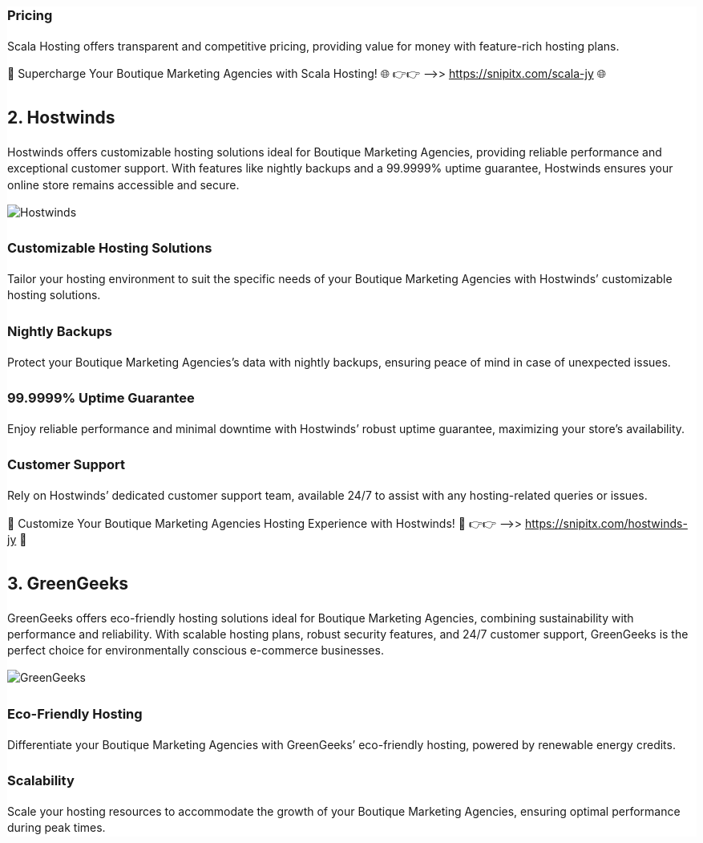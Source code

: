 ### Pricing
Scala Hosting offers transparent and competitive pricing, providing value for money with feature-rich hosting plans.

🚀 Supercharge Your Boutique Marketing Agencies with Scala Hosting! 🌐
👉👉 -->> https://snipitx.com/scala-jy 🌐

## 2. Hostwinds

Hostwinds offers customizable hosting solutions ideal for Boutique Marketing Agencies, providing reliable performance and exceptional customer support. With features like nightly backups and a 99.9999% uptime guarantee, Hostwinds ensures your online store remains accessible and secure.

![Hostwinds](https://i.imgur.com/53aSNXx.jpeg "Hostwinds Hosting")

### Customizable Hosting Solutions
Tailor your hosting environment to suit the specific needs of your Boutique Marketing Agencies with Hostwinds’ customizable hosting solutions.

### Nightly Backups
Protect your Boutique Marketing Agencies’s data with nightly backups, ensuring peace of mind in case of unexpected issues.

### 99.9999% Uptime Guarantee
Enjoy reliable performance and minimal downtime with Hostwinds’ robust uptime guarantee, maximizing your store’s availability.

### Customer Support
Rely on Hostwinds’ dedicated customer support team, available 24/7 to assist with any hosting-related queries or issues.

🌟 Customize Your Boutique Marketing Agencies Hosting Experience with Hostwinds! 🚀
👉👉 -->> https://snipitx.com/hostwinds-jy 🚀


## 3. GreenGeeks

GreenGeeks offers eco-friendly hosting solutions ideal for Boutique Marketing Agencies, combining sustainability with performance and reliability. With scalable hosting plans, robust security features, and 24/7 customer support, GreenGeeks is the perfect choice for environmentally conscious e-commerce businesses.

![GreenGeeks](https://i.imgur.com/eEwuntu.jpg "GreenGeeks Hosting")

### Eco-Friendly Hosting
Differentiate your Boutique Marketing Agencies with GreenGeeks’ eco-friendly hosting, powered by renewable energy credits.

### Scalability
Scale your hosting resources to accommodate the growth of your Boutique Marketing Agencies, ensuring optimal performance during peak times.
